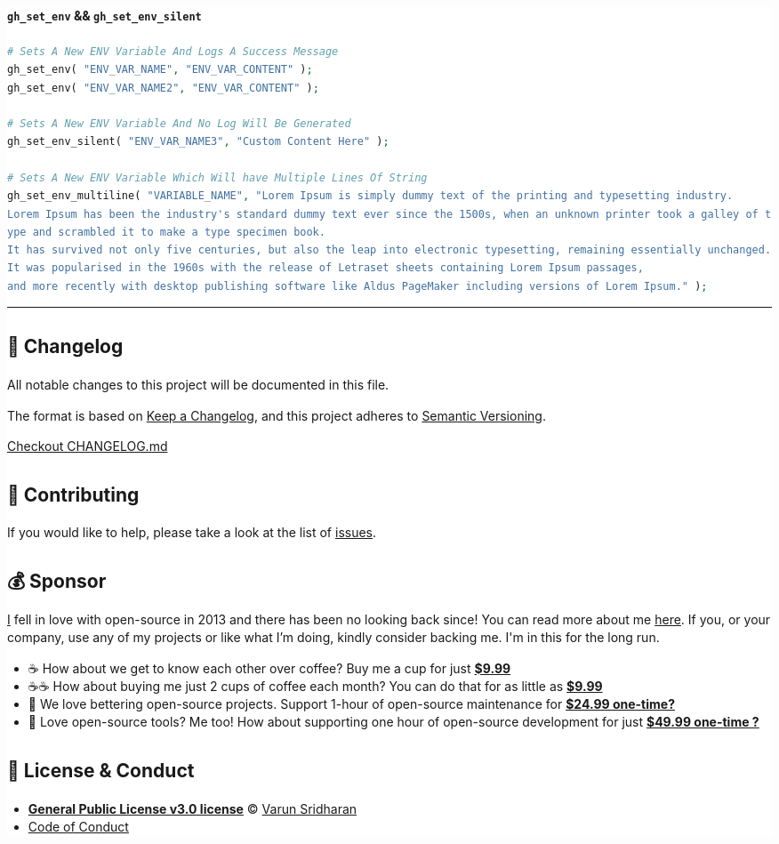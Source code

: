 #### `gh_set_env` && `gh_set_env_silent`
```php
# Sets A New ENV Variable And Logs A Success Message
gh_set_env( "ENV_VAR_NAME", "ENV_VAR_CONTENT" );
gh_set_env( "ENV_VAR_NAME2", "ENV_VAR_CONTENT" );

# Sets A New ENV Variable And No Log Will Be Generated
gh_set_env_silent( "ENV_VAR_NAME3", "Custom Content Here" );

# Sets A New ENV Variable Which Will have Multiple Lines Of String
gh_set_env_multiline( "VARIABLE_NAME", "Lorem Ipsum is simply dummy text of the printing and typesetting industry. 
Lorem Ipsum has been the industry's standard dummy text ever since the 1500s, when an unknown printer took a galley of type and scrambled it to make a type specimen book. 
It has survived not only five centuries, but also the leap into electronic typesetting, remaining essentially unchanged. 
It was popularised in the 1960s with the release of Letraset sheets containing Lorem Ipsum passages, 
and more recently with desktop publishing software like Aldus PageMaker including versions of Lorem Ipsum." );
```


---
## 📝 Changelog
All notable changes to this project will be documented in this file.

The format is based on [Keep a Changelog](https://keepachangelog.com/en/1.0.0/),
and this project adheres to [Semantic Versioning](https://semver.org/spec/v2.0.0.html).

[Checkout CHANGELOG.md](/CHANGELOG.md)

## 🤝 Contributing
If you would like to help, please take a look at the list of [issues](issues/).

## 💰 Sponsor
[I][twitter] fell in love with open-source in 2013 and there has been no looking back since! You can read more about me [here][website].
If you, or your company, use any of my projects or like what I’m doing, kindly consider backing me. I'm in this for the long run.

- ☕ How about we get to know each other over coffee? Buy me a cup for just [**$9.99**][buymeacoffee]
- ☕️☕️ How about buying me just 2 cups of coffee each month? You can do that for as little as [**$9.99**][buymeacoffee]
- 🔰         We love bettering open-source projects. Support 1-hour of open-source maintenance for [**$24.99 one-time?**][paypal]
- 🚀         Love open-source tools? Me too! How about supporting one hour of open-source development for just [**$49.99 one-time ?**][paypal]

## 📜  License & Conduct
- [**General Public License v3.0 license**](LICENSE) © [Varun Sridharan](website)
- [Code of Conduct](code-of-conduct.md)


[paypal]: https://sva.onl/paypal
[buymeacoffee]: https://sva.onl/buymeacoffee
[sofythelabrador]: https://www.instagram.com/sofythelabrador/
[github]: https://sva.onl/github/
[twitter]: https://sva.onl/twitter/
[telegram]: https://sva.onl/telegram/
[email]: https://sva.onl/email
[website]: https://sva.onl/website/